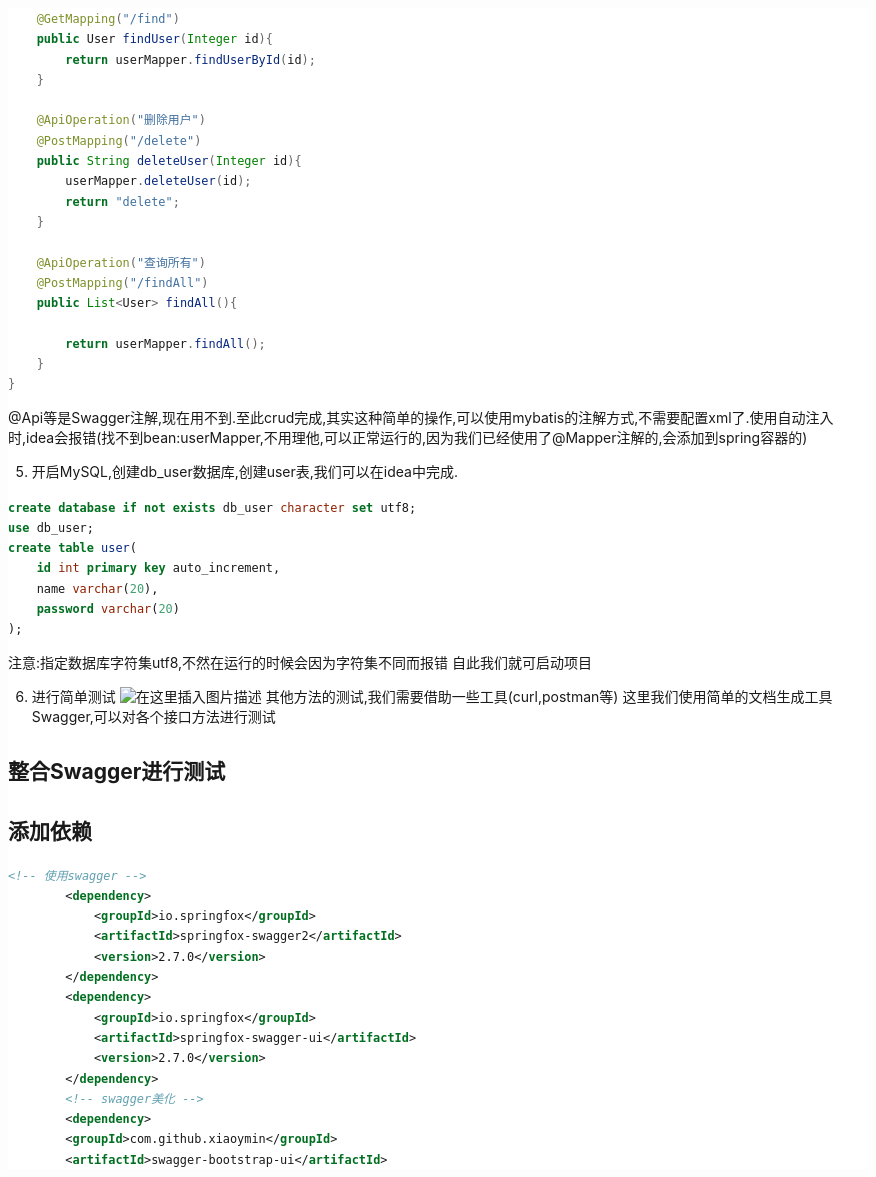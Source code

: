 ```java
    @GetMapping("/find")
    public User findUser(Integer id){
        return userMapper.findUserById(id);
    }

    @ApiOperation("删除用户")
    @PostMapping("/delete")
    public String deleteUser(Integer id){
        userMapper.deleteUser(id);
        return "delete";
    }

    @ApiOperation("查询所有")
    @PostMapping("/findAll")
    public List<User> findAll(){

        return userMapper.findAll();
    }
}
```

@Api等是Swagger注解,现在用不到.至此crud完成,其实这种简单的操作,可以使用mybatis的注解方式,不需要配置xml了.使用自动注入时,idea会报错(找不到bean:userMapper,不用理他,可以正常运行的,因为我们已经使用了@Mapper注解的,会添加到spring容器的)

5. 开启MySQL,创建db_user数据库,创建user表,我们可以在idea中完成.
	

```sql
create database if not exists db_user character set utf8;
use db_user;
create table user(
    id int primary key auto_increment,
    name varchar(20),
    password varchar(20)
);
```
注意:指定数据库字符集utf8,不然在运行的时候会因为字符集不同而报错
自此我们就可启动项目

6. 进行简单测试
	![在这里插入图片描述](https://img-blog.csdnimg.cn/2020082410451235.png#pic_center)
	其他方法的测试,我们需要借助一些工具(curl,postman等)
	这里我们使用简单的文档生成工具Swagger,可以对各个接口方法进行测试

## 整合Swagger进行测试

## 添加依赖

```xml
<!-- 使用swagger -->
        <dependency>
            <groupId>io.springfox</groupId>
            <artifactId>springfox-swagger2</artifactId>
            <version>2.7.0</version>
        </dependency>
        <dependency>
            <groupId>io.springfox</groupId>
            <artifactId>springfox-swagger-ui</artifactId>
            <version>2.7.0</version>
        </dependency>
        <!-- swagger美化 -->
        <dependency>
        <groupId>com.github.xiaoymin</groupId>
        <artifactId>swagger-bootstrap-ui</artifactId>
```